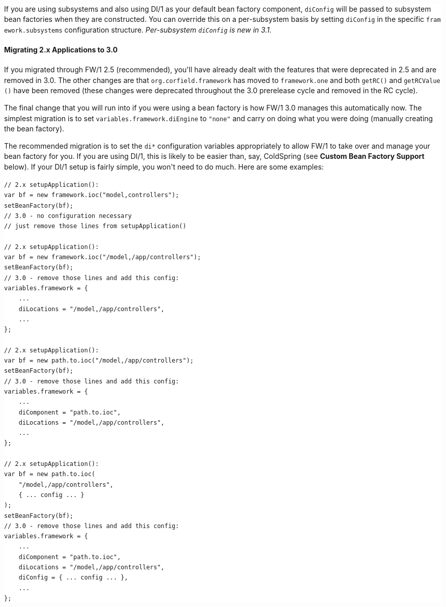 If you are using subsystems and also using DI/1 as your default bean factory component, `diConfig` will be passed to subsystem bean factories when they are constructed. You can override this on a per-subsystem basis by setting `diConfig` in the specific `framework.subsystems` configuration structure. _Per-subsystem `diConfig` is new in 3.1._

#### Migrating 2.x Applications to 3.0

If you migrated through FW/1 2.5 (recommended), you'll have already dealt with the features that were deprecated in 2.5 and are removed in 3.0. The other changes are that `org.corfield.framework` has moved to `framework.one` and both `getRC()` and `getRCValue()` have been removed (these changes were deprecated throughout the 3.0 prerelease cycle and removed in the RC cycle).

The final change that you will run into if you were using a bean factory is how FW/1 3.0 manages this automatically now. The simplest migration is to set `variables.framework.diEngine` to `"none"` and carry on doing what you were doing (manually creating the bean factory).

The recommended migration is to set the `di*` configuration variables appropriately to allow FW/1 to take over and manage your bean factory for you. If you are using DI/1, this is likely to be easier than, say, ColdSpring (see **Custom Bean Factory Support** below). If your DI/1 setup is fairly simple, you won't need to do much. Here are some examples:

    // 2.x setupApplication():
    var bf = new framework.ioc("model,controllers");
    setBeanFactory(bf);
    // 3.0 - no configuration necessary
    // just remove those lines from setupApplication()

    // 2.x setupApplication():
    var bf = new framework.ioc("/model,/app/controllers");
    setBeanFactory(bf);
    // 3.0 - remove those lines and add this config:
    variables.framework = {
        ...
        diLocations = "/model,/app/controllers",
        ...
    };

    // 2.x setupApplication():
    var bf = new path.to.ioc("/model,/app/controllers");
    setBeanFactory(bf);
    // 3.0 - remove those lines and add this config:
    variables.framework = {
        ...
        diComponent = "path.to.ioc",
        diLocations = "/model,/app/controllers",
        ...
    };

    // 2.x setupApplication():
    var bf = new path.to.ioc(
        "/model,/app/controllers",
        { ... config ... }
    );
    setBeanFactory(bf);
    // 3.0 - remove those lines and add this config:
    variables.framework = {
        ...
        diComponent = "path.to.ioc",
        diLocations = "/model,/app/controllers",
        diConfig = { ... config ... },
        ...
    };
